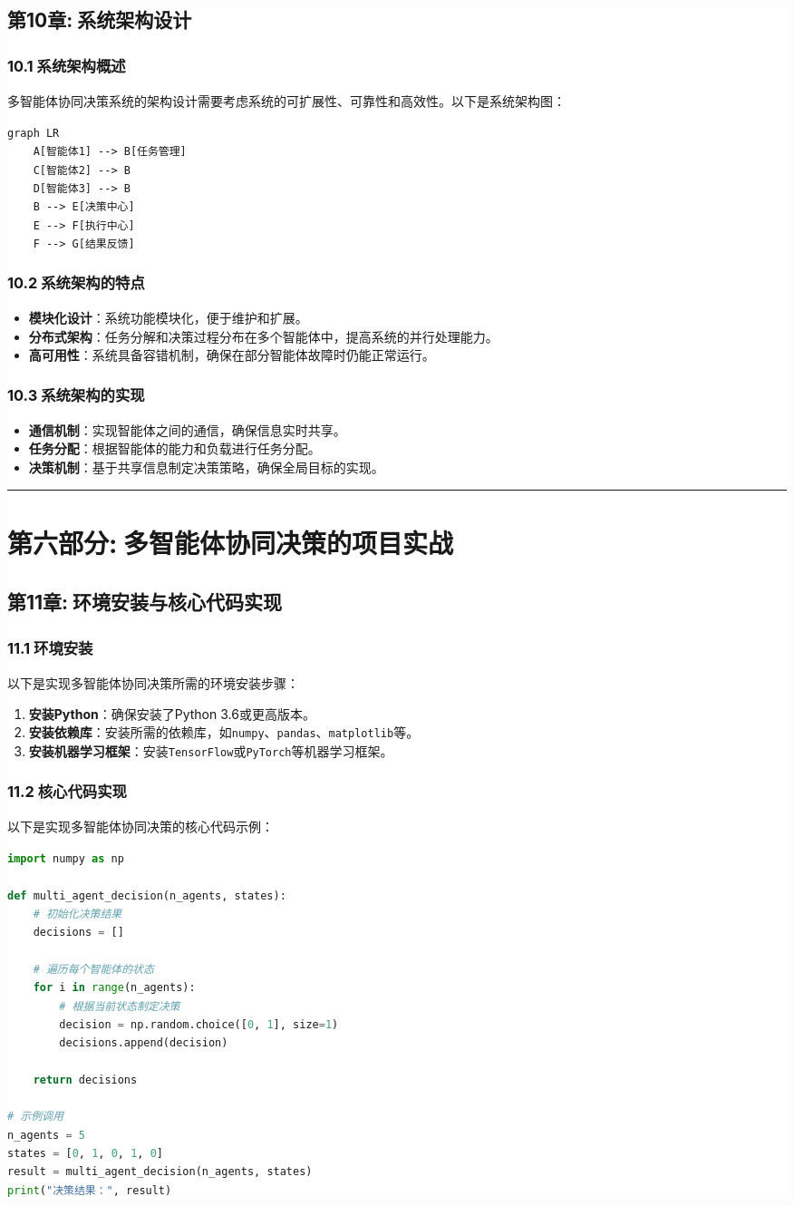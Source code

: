 
## 第10章: 系统架构设计

### 10.1 系统架构概述
多智能体协同决策系统的架构设计需要考虑系统的可扩展性、可靠性和高效性。以下是系统架构图：

```mermaid
graph LR
    A[智能体1] --> B[任务管理]
    C[智能体2] --> B
    D[智能体3] --> B
    B --> E[决策中心]
    E --> F[执行中心]
    F --> G[结果反馈]
```

### 10.2 系统架构的特点
- **模块化设计**：系统功能模块化，便于维护和扩展。
- **分布式架构**：任务分解和决策过程分布在多个智能体中，提高系统的并行处理能力。
- **高可用性**：系统具备容错机制，确保在部分智能体故障时仍能正常运行。

### 10.3 系统架构的实现
- **通信机制**：实现智能体之间的通信，确保信息实时共享。
- **任务分配**：根据智能体的能力和负载进行任务分配。
- **决策机制**：基于共享信息制定决策策略，确保全局目标的实现。

---

# 第六部分: 多智能体协同决策的项目实战

## 第11章: 环境安装与核心代码实现

### 11.1 环境安装
以下是实现多智能体协同决策所需的环境安装步骤：

1. **安装Python**：确保安装了Python 3.6或更高版本。
2. **安装依赖库**：安装所需的依赖库，如`numpy`、`pandas`、`matplotlib`等。
3. **安装机器学习框架**：安装`TensorFlow`或`PyTorch`等机器学习框架。

### 11.2 核心代码实现
以下是实现多智能体协同决策的核心代码示例：

```python
import numpy as np

def multi_agent_decision(n_agents, states):
    # 初始化决策结果
    decisions = []
    
    # 遍历每个智能体的状态
    for i in range(n_agents):
        # 根据当前状态制定决策
        decision = np.random.choice([0, 1], size=1)
        decisions.append(decision)
    
    return decisions

# 示例调用
n_agents = 5
states = [0, 1, 0, 1, 0]
result = multi_agent_decision(n_agents, states)
print("决策结果：", result)
```